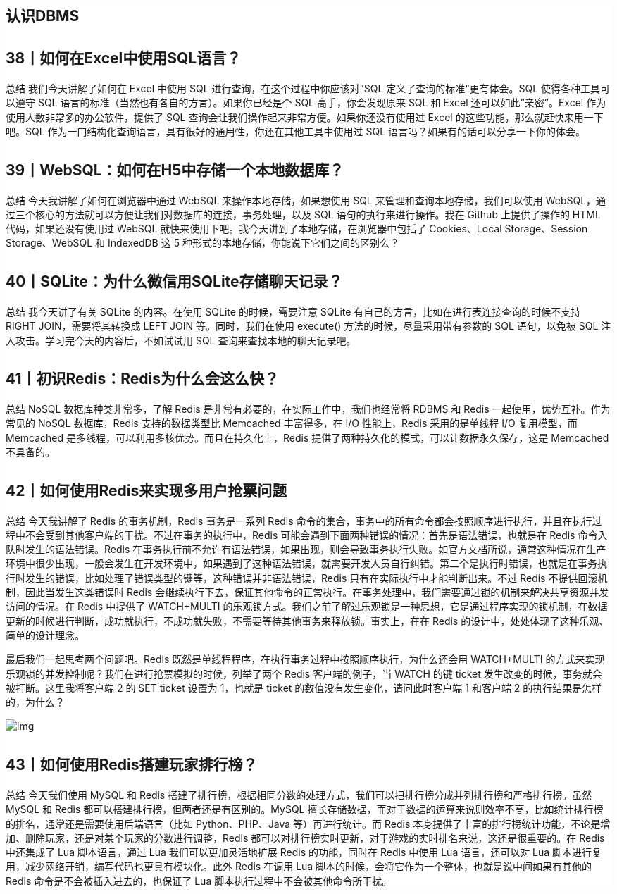 ## 认识DBMS

## 38丨如何在Excel中使用SQL语言？

总结
我们今天讲解了如何在 Excel 中使用 SQL 进行查询，在这个过程中你应该对”SQL 定义了查询的标准“更有体会。SQL 使得各种工具可以遵守 SQL 语言的标准（当然也有各自的方言）。如果你已经是个 SQL 高手，你会发现原来 SQL 和 Excel 还可以如此“亲密”。Excel 作为使用人数非常多的办公软件，提供了 SQL 查询会让我们操作起来非常方便。如果你还没有使用过 Excel 的这些功能，那么就赶快来用一下吧。SQL 作为一门结构化查询语言，具有很好的通用性，你还在其他工具中使用过 SQL 语言吗？如果有的话可以分享一下你的体会。



## 39丨WebSQL：如何在H5中存储一个本地数据库？

总结
今天我讲解了如何在浏览器中通过 WebSQL 来操作本地存储，如果想使用 SQL 来管理和查询本地存储，我们可以使用 WebSQL，通过三个核心的方法就可以方便让我们对数据库的连接，事务处理，以及 SQL 语句的执行来进行操作。我在 Github 上提供了操作的 HTML 代码，如果还没有使用过 WebSQL 就快来使用下吧。我今天讲到了本地存储，在浏览器中包括了 Cookies、Local Storage、Session Storage、WebSQL 和 IndexedDB 这 5 种形式的本地存储，你能说下它们之间的区别么？

## 40丨SQLite：为什么微信用SQLite存储聊天记录？

总结
我今天讲了有关 SQLite 的内容。在使用 SQLite 的时候，需要注意 SQLite 有自己的方言，比如在进行表连接查询的时候不支持 RIGHT JOIN，需要将其转换成 LEFT JOIN 等。同时，我们在使用 execute() 方法的时候，尽量采用带有参数的 SQL 语句，以免被 SQL 注入攻击。学习完今天的内容后，不如试试用 SQL 查询来查找本地的聊天记录吧。
## 41丨初识Redis：Redis为什么会这么快？

总结
NoSQL 数据库种类非常多，了解 Redis 是非常有必要的，在实际工作中，我们也经常将 RDBMS 和 Redis 一起使用，优势互补。作为常见的 NoSQL 数据库，Redis 支持的数据类型比 Memcached 丰富得多，在 I/O 性能上，Redis 采用的是单线程 I/O 复用模型，而 Memcached 是多线程，可以利用多核优势。而且在持久化上，Redis 提供了两种持久化的模式，可以让数据永久保存，这是 Memcached 不具备的。

## 42丨如何使用Redis来实现多用户抢票问题

总结
今天我讲解了 Redis 的事务机制，Redis 事务是一系列 Redis 命令的集合，事务中的所有命令都会按照顺序进行执行，并且在执行过程中不会受到其他客户端的干扰。不过在事务的执行中，Redis 可能会遇到下面两种错误的情况：首先是语法错误，也就是在 Redis 命令入队时发生的语法错误。Redis 在事务执行前不允许有语法错误，如果出现，则会导致事务执行失败。如官方文档所说，通常这种情况在生产环境中很少出现，一般会发生在开发环境中，如果遇到了这种语法错误，就需要开发人员自行纠错。第二个是执行时错误，也就是在事务执行时发生的错误，比如处理了错误类型的键等，这种错误并非语法错误，Redis 只有在实际执行中才能判断出来。不过 Redis 不提供回滚机制，因此当发生这类错误时 Redis 会继续执行下去，保证其他命令的正常执行。在事务处理中，我们需要通过锁的机制来解决共享资源并发访问的情况。在 Redis 中提供了 WATCH+MULTI 的乐观锁方式。我们之前了解过乐观锁是一种思想，它是通过程序实现的锁机制，在数据更新的时候进行判断，成功就执行，不成功就失败，不需要等待其他事务来释放锁。事实上，在在 Redis 的设计中，处处体现了这种乐观、简单的设计理念。

最后我们一起思考两个问题吧。Redis 既然是单线程程序，在执行事务过程中按照顺序执行，为什么还会用 WATCH+MULTI 的方式来实现乐观锁的并发控制呢？我们在进行抢票模拟的时候，列举了两个 Redis 客户端的例子，当 WATCH 的键 ticket 发生改变的时候，事务就会被打断。这里我将客户端 2 的 SET ticket 设置为 1，也就是 ticket 的数值没有发生变化，请问此时客户端 1 和客户端 2 的执行结果是怎样的，为什么？

![img](https://static001.geekbang.org/resource/image/d4/44/d4bb30f5d415ea93980c465e4f110544.png?wh=899*421)


## 43丨如何使用Redis搭建玩家排行榜？

总结
今天我们使用 MySQL 和 Redis 搭建了排行榜，根据相同分数的处理方式，我们可以把排行榜分成并列排行榜和严格排行榜。虽然 MySQL 和 Redis 都可以搭建排行榜，但两者还是有区别的。MySQL 擅长存储数据，而对于数据的运算来说则效率不高，比如统计排行榜的排名，通常还是需要使用后端语言（比如 Python、PHP、Java 等）再进行统计。而 Redis 本身提供了丰富的排行榜统计功能，不论是增加、删除玩家，还是对某个玩家的分数进行调整，Redis 都可以对排行榜实时更新，对于游戏的实时排名来说，这还是很重要的。在 Redis 中还集成了 Lua 脚本语言，通过 Lua 我们可以更加灵活地扩展 Redis 的功能，同时在 Redis 中使用 Lua 语言，还可以对 Lua 脚本进行复用，减少网络开销，编写代码也更具有模块化。此外 Redis 在调用 Lua 脚本的时候，会将它作为一个整体，也就是说中间如果有其他的 Redis 命令是不会被插入进去的，也保证了 Lua 脚本执行过程中不会被其他命令所干扰。
